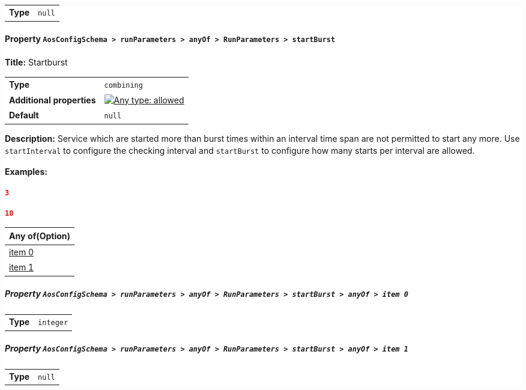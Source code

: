 |          |        |
| -------- | ------ |
| **Type** | `null` |

#### <a name="runParameters_anyOf_i0_startBurst"></a>Property `AosConfigSchema > runParameters > anyOf > RunParameters > startBurst`

**Title:** Startburst

|                           |                                                                                                                                   |
| ------------------------- | --------------------------------------------------------------------------------------------------------------------------------- |
| **Type**                  | `combining`                                                                                                                       |
| **Additional properties** | [![Any type: allowed](https://img.shields.io/badge/Any%20type-allowed-green)](# "Additional Properties of any type are allowed.") |
| **Default**               | `null`                                                                                                                            |

**Description:** Service which are started more than burst times within an interval time span are not permitted to start any more.
Use `startInterval` to configure the checking interval and `startBurst`
to configure how many starts per interval are allowed.

**Examples:** 

```json
3
```

```json
10
```

| Any of(Option)                                        |
| ----------------------------------------------------- |
| [item 0](#runParameters_anyOf_i0_startBurst_anyOf_i0) |
| [item 1](#runParameters_anyOf_i0_startBurst_anyOf_i1) |

##### <a name="runParameters_anyOf_i0_startBurst_anyOf_i0"></a>Property `AosConfigSchema > runParameters > anyOf > RunParameters > startBurst > anyOf > item 0`

|          |           |
| -------- | --------- |
| **Type** | `integer` |

##### <a name="runParameters_anyOf_i0_startBurst_anyOf_i1"></a>Property `AosConfigSchema > runParameters > anyOf > RunParameters > startBurst > anyOf > item 1`

|          |        |
| -------- | ------ |
| **Type** | `null` |

